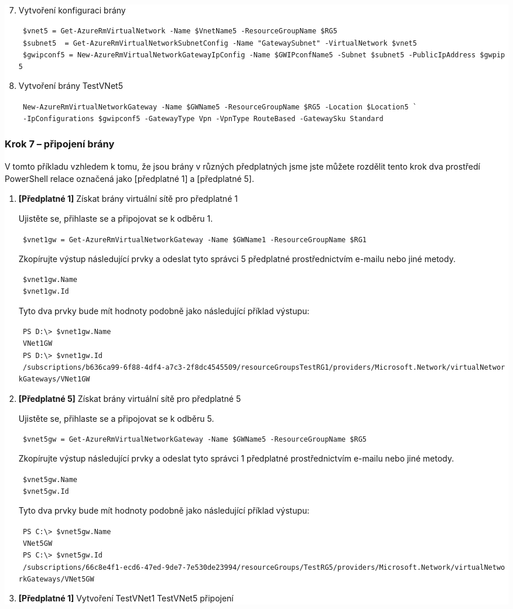 
7. Vytvoření konfiguraci brány

        $vnet5 = Get-AzureRmVirtualNetwork -Name $VnetName5 -ResourceGroupName $RG5
        $subnet5  = Get-AzureRmVirtualNetworkSubnetConfig -Name "GatewaySubnet" -VirtualNetwork $vnet5
        $gwipconf5 = New-AzureRmVirtualNetworkGatewayIpConfig -Name $GWIPconfName5 -Subnet $subnet5 -PublicIpAddress $gwpip5

8. Vytvoření brány TestVNet5

        New-AzureRmVirtualNetworkGateway -Name $GWName5 -ResourceGroupName $RG5 -Location $Location5 `
        -IpConfigurations $gwipconf5 -GatewayType Vpn -VpnType RouteBased -GatewaySku Standard

### <a name="step-7---connecting-the-gateways"></a>Krok 7 – připojení brány

V tomto příkladu vzhledem k tomu, že jsou brány v různých předplatných jsme jste můžete rozdělit tento krok dva prostředí PowerShell relace označená jako [předplatné 1] a [předplatné 5].

1. **[Předplatné 1]** Získat brány virtuální sítě pro předplatné 1

    Ujistěte se, přihlaste se a připojovat se k odběru 1.

        $vnet1gw = Get-AzureRmVirtualNetworkGateway -Name $GWName1 -ResourceGroupName $RG1

    Zkopírujte výstup následující prvky a odeslat tyto správci 5 předplatné prostřednictvím e-mailu nebo jiné metody.

        $vnet1gw.Name
        $vnet1gw.Id

    Tyto dva prvky bude mít hodnoty podobně jako následující příklad výstupu:

        PS D:\> $vnet1gw.Name
        VNet1GW
        PS D:\> $vnet1gw.Id
        /subscriptions/b636ca99-6f88-4df4-a7c3-2f8dc4545509/resourceGroupsTestRG1/providers/Microsoft.Network/virtualNetworkGateways/VNet1GW

2. **[Předplatné 5]** Získat brány virtuální sítě pro předplatné 5

    Ujistěte se, přihlaste se a připojovat se k odběru 5.

        $vnet5gw = Get-AzureRmVirtualNetworkGateway -Name $GWName5 -ResourceGroupName $RG5

    Zkopírujte výstup následující prvky a odeslat tyto správci 1 předplatné prostřednictvím e-mailu nebo jiné metody.

        $vnet5gw.Name
        $vnet5gw.Id

    Tyto dva prvky bude mít hodnoty podobně jako následující příklad výstupu:

        PS C:\> $vnet5gw.Name
        VNet5GW
        PS C:\> $vnet5gw.Id
        /subscriptions/66c8e4f1-ecd6-47ed-9de7-7e530de23994/resourceGroups/TestRG5/providers/Microsoft.Network/virtualNetworkGateways/VNet5GW

3. **[Předplatné 1]** Vytvoření TestVNet1 TestVNet5 připojení
